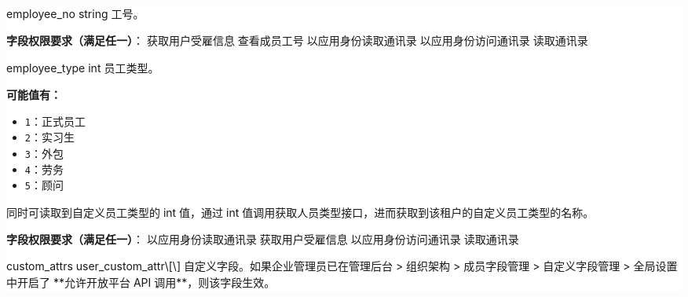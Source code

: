 
<md-dt-tr level="3">
	<md-dt-td>
	employee_no
	</md-dt-td>
	<md-dt-td>
	string
	</md-dt-td>
	<md-dt-td>
	工号。

**字段权限要求（满足任一）**：
获取用户受雇信息
查看成员工号
以应用身份读取通讯录
以应用身份访问通讯录
读取通讯录
	</md-dt-td>
</md-dt-tr>


<md-dt-tr level="3">
	<md-dt-td>
	employee_type
	</md-dt-td>
	<md-dt-td>
	int
	</md-dt-td>
	<md-dt-td>
	员工类型。

**可能值有：**
- `1`：正式员工
- `2`：实习生
- `3`：外包
- `4`：劳务
- `5`：顾问   

同时可读取到自定义员工类型的 int 值，通过 int 值调用获取人员类型接口，进而获取到该租户的自定义员工类型的名称。

**字段权限要求（满足任一）**：
以应用身份读取通讯录
获取用户受雇信息
以应用身份访问通讯录
读取通讯录
	</md-dt-td>
</md-dt-tr>


<md-dt-tr level="3">
	<md-dt-td>
	custom_attrs
	</md-dt-td>
	<md-dt-td>
	user_custom_attr\[\]
	</md-dt-td>
	<md-dt-td>
	自定义字段。如果企业管理员已在管理后台 > 组织架构 > 成员字段管理 > 自定义字段管理 > 全局设置中开启了 **允许开放平台 API 调用**，则该字段生效。
